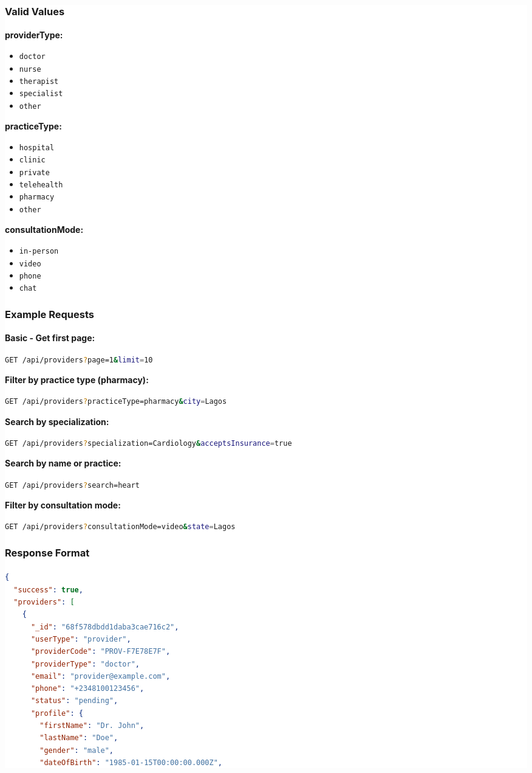 ### Valid Values

**providerType:**
- `doctor`
- `nurse`
- `therapist`
- `specialist`
- `other`

**practiceType:**
- `hospital`
- `clinic`
- `private`
- `telehealth`
- `pharmacy`
- `other`

**consultationMode:**
- `in-person`
- `video`
- `phone`
- `chat`

### Example Requests

**Basic - Get first page:**
```bash
GET /api/providers?page=1&limit=10
```

**Filter by practice type (pharmacy):**
```bash
GET /api/providers?practiceType=pharmacy&city=Lagos
```

**Search by specialization:**
```bash
GET /api/providers?specialization=Cardiology&acceptsInsurance=true
```

**Search by name or practice:**
```bash
GET /api/providers?search=heart
```

**Filter by consultation mode:**
```bash
GET /api/providers?consultationMode=video&state=Lagos
```

### Response Format

```json
{
  "success": true,
  "providers": [
    {
      "_id": "68f578dbdd1daba3cae716c2",
      "userType": "provider",
      "providerCode": "PROV-F7E78E7F",
      "providerType": "doctor",
      "email": "provider@example.com",
      "phone": "+2348100123456",
      "status": "pending",
      "profile": {
        "firstName": "Dr. John",
        "lastName": "Doe",
        "gender": "male",
        "dateOfBirth": "1985-01-15T00:00:00.000Z",
```